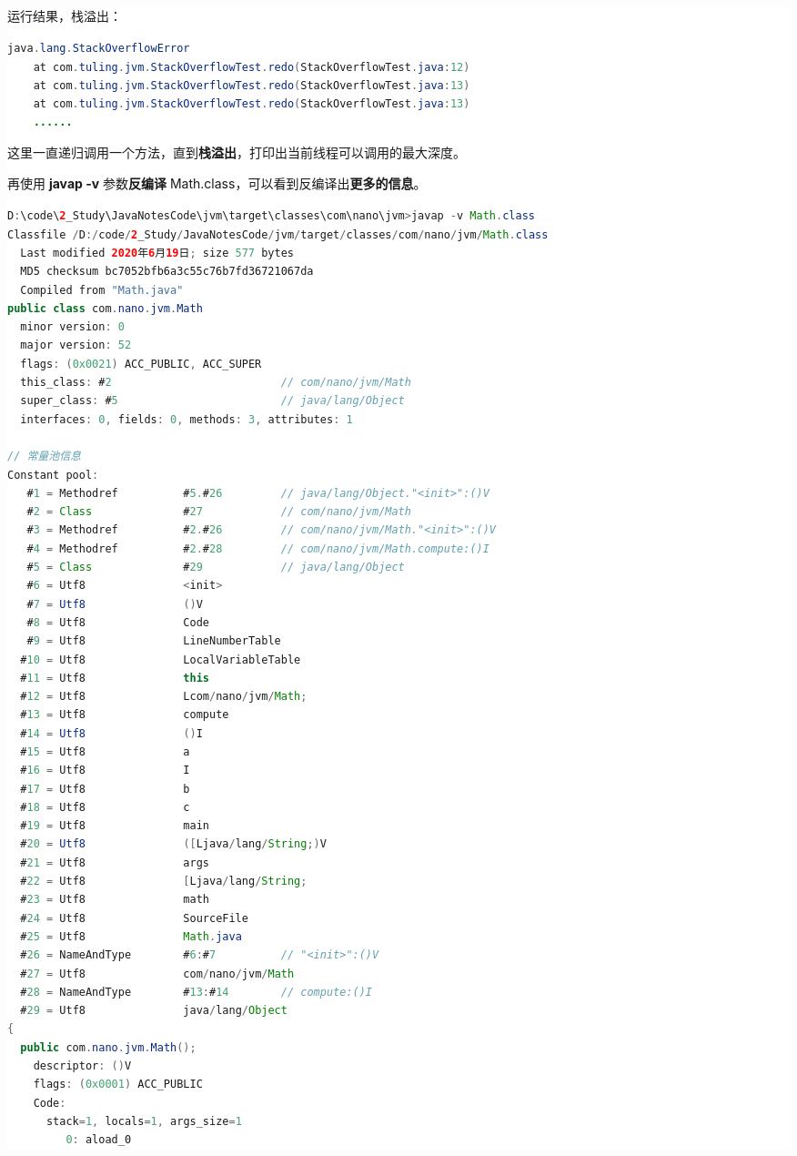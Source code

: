运行结果，栈溢出：

```java
java.lang.StackOverflowError
    at com.tuling.jvm.StackOverflowTest.redo(StackOverflowTest.java:12)
    at com.tuling.jvm.StackOverflowTest.redo(StackOverflowTest.java:13)
    at com.tuling.jvm.StackOverflowTest.redo(StackOverflowTest.java:13)
    ......   
```

这里一直递归调用一个方法，直到**栈溢出**，打印出当前线程可以调用的最大深度。

再使用 **javap -v** 参数**反编译** Math.class，可以看到反编译出**更多的信息**。

```java
D:\code\2_Study\JavaNotesCode\jvm\target\classes\com\nano\jvm>javap -v Math.class
Classfile /D:/code/2_Study/JavaNotesCode/jvm/target/classes/com/nano/jvm/Math.class
  Last modified 2020年6月19日; size 577 bytes
  MD5 checksum bc7052bfb6a3c55c76b7fd36721067da
  Compiled from "Math.java"
public class com.nano.jvm.Math
  minor version: 0
  major version: 52
  flags: (0x0021) ACC_PUBLIC, ACC_SUPER
  this_class: #2                          // com/nano/jvm/Math
  super_class: #5                         // java/lang/Object
  interfaces: 0, fields: 0, methods: 3, attributes: 1

// 常量池信息      
Constant pool:
   #1 = Methodref          #5.#26         // java/lang/Object."<init>":()V
   #2 = Class              #27            // com/nano/jvm/Math
   #3 = Methodref          #2.#26         // com/nano/jvm/Math."<init>":()V
   #4 = Methodref          #2.#28         // com/nano/jvm/Math.compute:()I
   #5 = Class              #29            // java/lang/Object
   #6 = Utf8               <init>
   #7 = Utf8               ()V
   #8 = Utf8               Code
   #9 = Utf8               LineNumberTable
  #10 = Utf8               LocalVariableTable
  #11 = Utf8               this
  #12 = Utf8               Lcom/nano/jvm/Math;
  #13 = Utf8               compute
  #14 = Utf8               ()I
  #15 = Utf8               a
  #16 = Utf8               I
  #17 = Utf8               b
  #18 = Utf8               c
  #19 = Utf8               main
  #20 = Utf8               ([Ljava/lang/String;)V
  #21 = Utf8               args
  #22 = Utf8               [Ljava/lang/String;
  #23 = Utf8               math
  #24 = Utf8               SourceFile
  #25 = Utf8               Math.java
  #26 = NameAndType        #6:#7          // "<init>":()V
  #27 = Utf8               com/nano/jvm/Math
  #28 = NameAndType        #13:#14        // compute:()I
  #29 = Utf8               java/lang/Object
{
  public com.nano.jvm.Math();
    descriptor: ()V
    flags: (0x0001) ACC_PUBLIC
    Code:
      stack=1, locals=1, args_size=1
         0: aload_0
```